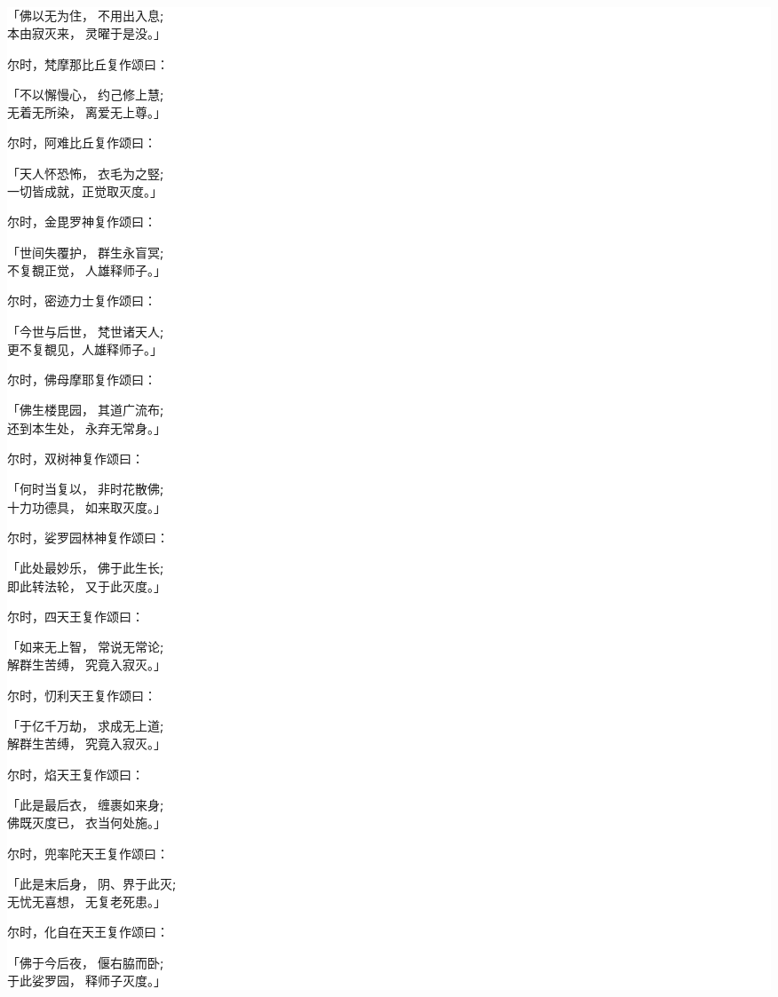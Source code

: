 「佛以无为住， 不用出入息;\
本由寂灭来， 灵曜于是没。」

尔时，梵摩那比丘复作颂曰：

「不以懈慢心， 约己修上慧;\
无着无所染， 离爱无上尊。」

尔时，阿难比丘复作颂曰：

「天人怀恐怖， 衣毛为之竪;\
一切皆成就，正觉取灭度。」

尔时，金毘罗神复作颂曰：

「世间失覆护， 群生永盲冥;\
不复覩正觉， 人雄释师子。」

尔时，密迹力士复作颂曰：

「今世与后世， 梵世诸天人;\
更不复覩见，人雄释师子。」

尔时，佛母摩耶复作颂曰：

「佛生楼毘园， 其道广流布;\
还到本生处， 永弃无常身。」

尔时，双树神复作颂曰：

「何时当复以， 非时花散佛;\
十力功德具， 如来取灭度。」

尔时，娑罗园林神复作颂曰：

「此处最妙乐， 佛于此生长;\
即此转法轮， 又于此灭度。」

尔时，四天王复作颂曰：

「如来无上智， 常说无常论;\
解群生苦缚， 究竟入寂灭。」

尔时，忉利天王复作颂曰：

「于亿千万劫， 求成无上道;\
解群生苦缚， 究竟入寂灭。」

尔时，焰天王复作颂曰：

「此是最后衣， 缠裹如来身;\
佛既灭度已， 衣当何处施。」

尔时，兜率陀天王复作颂曰：

「此是末后身， 阴、界于此灭;\
无忧无喜想， 无复老死患。」

尔时，化自在天王复作颂曰：

「佛于今后夜， 偃右脇而卧;\
于此娑罗园， 释师子灭度。」
